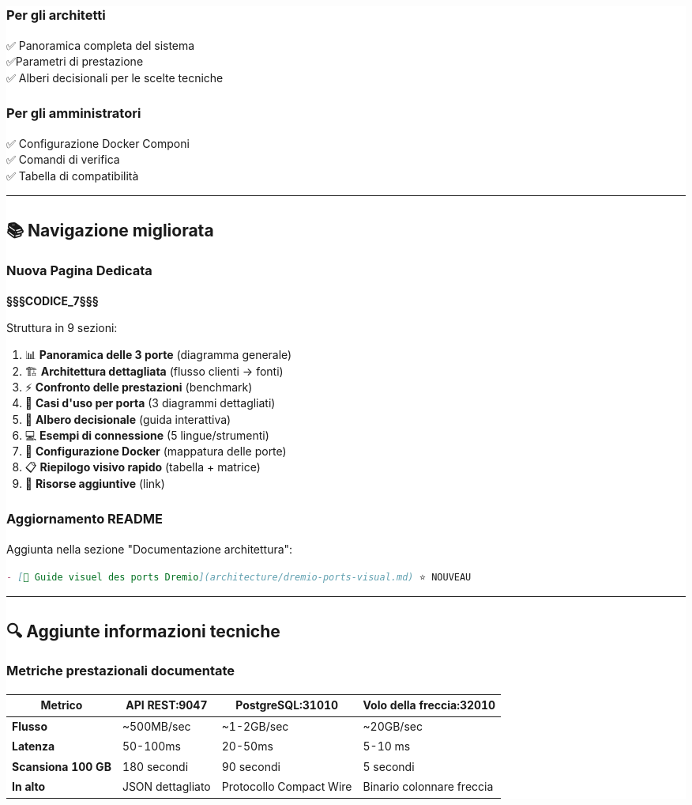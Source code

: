 ### Per gli architetti
✅ Panoramica completa del sistema  
✅Parametri di prestazione  
✅ Alberi decisionali per le scelte tecniche

### Per gli amministratori
✅ Configurazione Docker Componi  
✅ Comandi di verifica  
✅ Tabella di compatibilità

---

## 📚 Navigazione migliorata

### Nuova Pagina Dedicata

**§§§CODICE_7§§§**

Struttura in 9 sezioni:

1. 📊 **Panoramica delle 3 porte** (diagramma generale)
2. 🏗️ **Architettura dettagliata** (flusso clienti → fonti)
3. ⚡ **Confronto delle prestazioni** (benchmark)
4. 🎯 **Casi d'uso per porta** (3 diagrammi dettagliati)
5. 🌳 **Albero decisionale** (guida interattiva)
6. 💻 **Esempi di connessione** (5 lingue/strumenti)
7. 🐳 **Configurazione Docker** (mappatura delle porte)
8. 📋 **Riepilogo visivo rapido** (tabella + matrice)
9. 🔗 **Risorse aggiuntive** (link)

### Aggiornamento README

Aggiunta nella sezione "Documentazione architettura":
```markdown
- [🎯 Guide visuel des ports Dremio](architecture/dremio-ports-visual.md) ⭐ NOUVEAU
```

---

## 🔍 Aggiunte informazioni tecniche

### Metriche prestazionali documentate

| Metrico | API REST:9047 | PostgreSQL:31010 | Volo della freccia:32010 |
|---------|----------------|-----|----------------------|
| **Flusso** | ~500MB/sec | ~1-2GB/sec | ~20GB/sec |
| **Latenza** | 50-100ms | 20-50ms | 5-10 ms |
| **Scansiona 100 GB** | 180 secondi | 90 secondi | 5 secondi |
| **In alto** | JSON dettagliato | Protocollo Compact Wire | Binario colonnare freccia |
